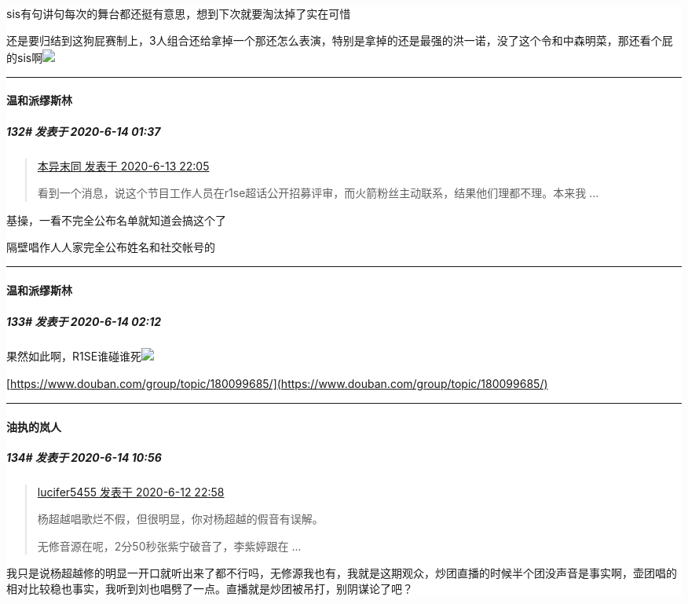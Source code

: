 


sis有句讲句每次的舞台都还挺有意思，想到下次就要淘汰掉了实在可惜

还是要归结到这狗屁赛制上，3人组合还给拿掉一个那还怎么表演，特别是拿掉的还是最强的洪一诺，没了这个令和中森明菜，那还看个屁的sis啊<img src="https://static.saraba1st.com/image/smiley/face2017/003.png" referrerpolicy="no-referrer">







*****

####  温和派缪斯林  
##### 132#       发表于 2020-6-14 01:37



<blockquote><a href="httphttps://bbs.saraba1st.com/2b/forum.php?mod=redirect&amp;goto=findpost&amp;pid=47793696&amp;ptid=1938520" target="_blank">本异末同 发表于 2020-6-13 22:05</a>

看到一个消息，说这个节目工作人员在r1se超话公开招募评审，而火箭粉丝主动联系，结果他们理都不理。本来我 ...</blockquote>
基操，一看不完全公布名单就知道会搞这个了


隔壁唱作人人家完全公布姓名和社交帐号的







*****

####  温和派缪斯林  
##### 133#       发表于 2020-6-14 02:12




果然如此啊，R1SE谁碰谁死<img src="https://static.saraba1st.com/image/smiley/face2017/037.png" referrerpolicy="no-referrer">

[https://www.douban.com/group/topic/180099685/](https://www.douban.com/group/topic/180099685/)







*****

####  油执的岚人  
##### 134#       发表于 2020-6-14 10:56



<blockquote><a href="httphttps://bbs.saraba1st.com/2b/forum.php?mod=redirect&amp;goto=findpost&amp;pid=47783934&amp;ptid=1938520" target="_blank">lucifer5455 发表于 2020-6-12 22:58</a>

杨超越唱歌烂不假，但很明显，你对杨超越的假音有误解。

无修音源在呢，2分50秒张紫宁破音了，李紫婷跟在 ...</blockquote>
我只是说杨超越修的明显一开口就听出来了都不行吗，无修源我也有，我就是这期观众，炒团直播的时候半个团没声音是事实啊，壶团唱的相对比较稳也事实，我听到刘也唱劈了一点。直播就是炒团被吊打，别阴谋论了吧？
